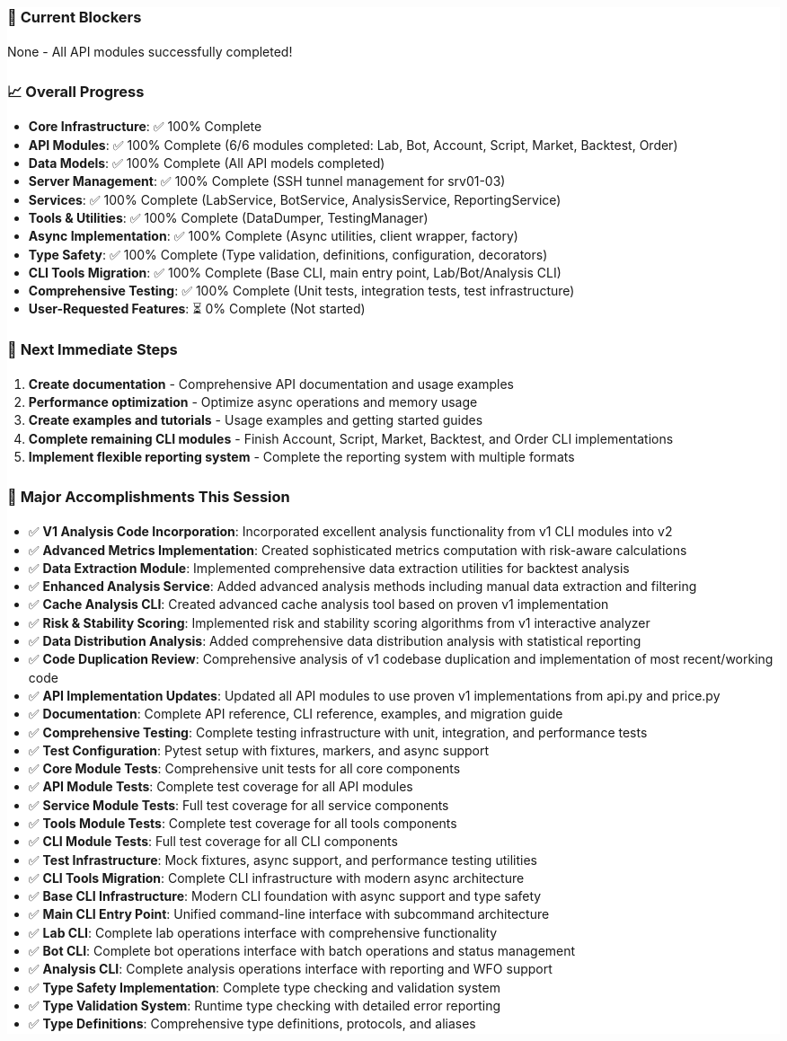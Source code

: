 ### 🚨 **Current Blockers**
None - All API modules successfully completed!

### 📈 **Overall Progress**
- **Core Infrastructure**: ✅ 100% Complete
- **API Modules**: ✅ 100% Complete (6/6 modules completed: Lab, Bot, Account, Script, Market, Backtest, Order)
- **Data Models**: ✅ 100% Complete (All API models completed)
- **Server Management**: ✅ 100% Complete (SSH tunnel management for srv01-03)
- **Services**: ✅ 100% Complete (LabService, BotService, AnalysisService, ReportingService)
- **Tools & Utilities**: ✅ 100% Complete (DataDumper, TestingManager)
- **Async Implementation**: ✅ 100% Complete (Async utilities, client wrapper, factory)
- **Type Safety**: ✅ 100% Complete (Type validation, definitions, configuration, decorators)
- **CLI Tools Migration**: ✅ 100% Complete (Base CLI, main entry point, Lab/Bot/Analysis CLI)
- **Comprehensive Testing**: ✅ 100% Complete (Unit tests, integration tests, test infrastructure)
- **User-Requested Features**: ⏳ 0% Complete (Not started)

### 🎯 **Next Immediate Steps**
1. **Create documentation** - Comprehensive API documentation and usage examples
2. **Performance optimization** - Optimize async operations and memory usage
3. **Create examples and tutorials** - Usage examples and getting started guides
4. **Complete remaining CLI modules** - Finish Account, Script, Market, Backtest, and Order CLI implementations
5. **Implement flexible reporting system** - Complete the reporting system with multiple formats

### 🎉 **Major Accomplishments This Session**
- ✅ **V1 Analysis Code Incorporation**: Incorporated excellent analysis functionality from v1 CLI modules into v2
- ✅ **Advanced Metrics Implementation**: Created sophisticated metrics computation with risk-aware calculations
- ✅ **Data Extraction Module**: Implemented comprehensive data extraction utilities for backtest analysis
- ✅ **Enhanced Analysis Service**: Added advanced analysis methods including manual data extraction and filtering
- ✅ **Cache Analysis CLI**: Created advanced cache analysis tool based on proven v1 implementation
- ✅ **Risk & Stability Scoring**: Implemented risk and stability scoring algorithms from v1 interactive analyzer
- ✅ **Data Distribution Analysis**: Added comprehensive data distribution analysis with statistical reporting
- ✅ **Code Duplication Review**: Comprehensive analysis of v1 codebase duplication and implementation of most recent/working code
- ✅ **API Implementation Updates**: Updated all API modules to use proven v1 implementations from api.py and price.py
- ✅ **Documentation**: Complete API reference, CLI reference, examples, and migration guide
- ✅ **Comprehensive Testing**: Complete testing infrastructure with unit, integration, and performance tests
- ✅ **Test Configuration**: Pytest setup with fixtures, markers, and async support
- ✅ **Core Module Tests**: Comprehensive unit tests for all core components
- ✅ **API Module Tests**: Complete test coverage for all API modules
- ✅ **Service Module Tests**: Full test coverage for all service components
- ✅ **Tools Module Tests**: Complete test coverage for all tools components
- ✅ **CLI Module Tests**: Full test coverage for all CLI components
- ✅ **Test Infrastructure**: Mock fixtures, async support, and performance testing utilities
- ✅ **CLI Tools Migration**: Complete CLI infrastructure with modern async architecture
- ✅ **Base CLI Infrastructure**: Modern CLI foundation with async support and type safety
- ✅ **Main CLI Entry Point**: Unified command-line interface with subcommand architecture
- ✅ **Lab CLI**: Complete lab operations interface with comprehensive functionality
- ✅ **Bot CLI**: Complete bot operations interface with batch operations and status management
- ✅ **Analysis CLI**: Complete analysis operations interface with reporting and WFO support
- ✅ **Type Safety Implementation**: Complete type checking and validation system
- ✅ **Type Validation System**: Runtime type checking with detailed error reporting
- ✅ **Type Definitions**: Comprehensive type definitions, protocols, and aliases